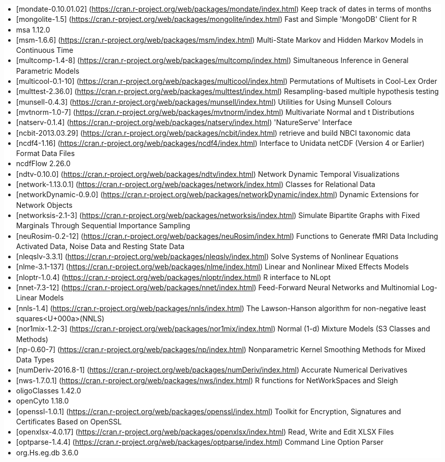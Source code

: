   * [mondate-0.10.01.02] (https://cran.r-project.org/web/packages/mondate/index.html) Keep track of dates in terms of months
  * [mongolite-1.5] (https://cran.r-project.org/web/packages/mongolite/index.html) Fast and Simple 'MongoDB' Client for R
  * msa 1.12.0
  * [msm-1.6.6] (https://cran.r-project.org/web/packages/msm/index.html) Multi-State Markov and Hidden Markov Models in Continuous Time
  * [multcomp-1.4-8] (https://cran.r-project.org/web/packages/multcomp/index.html) Simultaneous Inference in General Parametric Models
  * [multicool-0.1-10] (https://cran.r-project.org/web/packages/multicool/index.html) Permutations of Multisets in Cool-Lex Order
  * [multtest-2.36.0] (https://cran.r-project.org/web/packages/multtest/index.html) Resampling-based multiple hypothesis testing
  * [munsell-0.4.3] (https://cran.r-project.org/web/packages/munsell/index.html) Utilities for Using Munsell Colours
  * [mvtnorm-1.0-7] (https://cran.r-project.org/web/packages/mvtnorm/index.html) Multivariate Normal and t Distributions
  * [natserv-0.1.4] (https://cran.r-project.org/web/packages/natserv/index.html) 'NatureServe' Interface
  * [ncbit-2013.03.29] (https://cran.r-project.org/web/packages/ncbit/index.html) retrieve and build NBCI taxonomic data
  * [ncdf4-1.16] (https://cran.r-project.org/web/packages/ncdf4/index.html) Interface to Unidata netCDF (Version 4 or Earlier) Format Data
Files
  * ncdfFlow 2.26.0
  * [ndtv-0.10.0] (https://cran.r-project.org/web/packages/ndtv/index.html) Network Dynamic Temporal Visualizations
  * [network-1.13.0.1] (https://cran.r-project.org/web/packages/network/index.html) Classes for Relational Data
  * [networkDynamic-0.9.0] (https://cran.r-project.org/web/packages/networkDynamic/index.html) Dynamic Extensions for Network Objects
  * [networksis-2.1-3] (https://cran.r-project.org/web/packages/networksis/index.html) Simulate Bipartite Graphs with Fixed Marginals Through
Sequential Importance Sampling
  * [neuRosim-0.2-12] (https://cran.r-project.org/web/packages/neuRosim/index.html) Functions to Generate fMRI Data Including Activated Data, Noise
Data and Resting State Data
  * [nleqslv-3.3.1] (https://cran.r-project.org/web/packages/nleqslv/index.html) Solve Systems of Nonlinear Equations
  * [nlme-3.1-137] (https://cran.r-project.org/web/packages/nlme/index.html) Linear and Nonlinear Mixed Effects Models
  * [nloptr-1.0.4] (https://cran.r-project.org/web/packages/nloptr/index.html) R interface to NLopt
  * [nnet-7.3-12] (https://cran.r-project.org/web/packages/nnet/index.html) Feed-Forward Neural Networks and Multinomial Log-Linear Models
  * [nnls-1.4] (https://cran.r-project.org/web/packages/nnls/index.html) The Lawson-Hanson algorithm for non-negative least squares<U+000a>(NNLS)
  * [nor1mix-1.2-3] (https://cran.r-project.org/web/packages/nor1mix/index.html) Normal (1-d) Mixture Models (S3 Classes and Methods)
  * [np-0.60-7] (https://cran.r-project.org/web/packages/np/index.html) Nonparametric Kernel Smoothing Methods for Mixed Data Types
  * [numDeriv-2016.8-1] (https://cran.r-project.org/web/packages/numDeriv/index.html) Accurate Numerical Derivatives
  * [nws-1.7.0.1] (https://cran.r-project.org/web/packages/nws/index.html) R functions for NetWorkSpaces and Sleigh
  * oligoClasses 1.42.0
  * openCyto 1.18.0
  * [openssl-1.0.1] (https://cran.r-project.org/web/packages/openssl/index.html) Toolkit for Encryption, Signatures and Certificates Based on
OpenSSL
  * [openxlsx-4.0.17] (https://cran.r-project.org/web/packages/openxlsx/index.html) Read, Write and Edit XLSX Files
  * [optparse-1.4.4] (https://cran.r-project.org/web/packages/optparse/index.html) Command Line Option Parser
  * org.Hs.eg.db 3.6.0